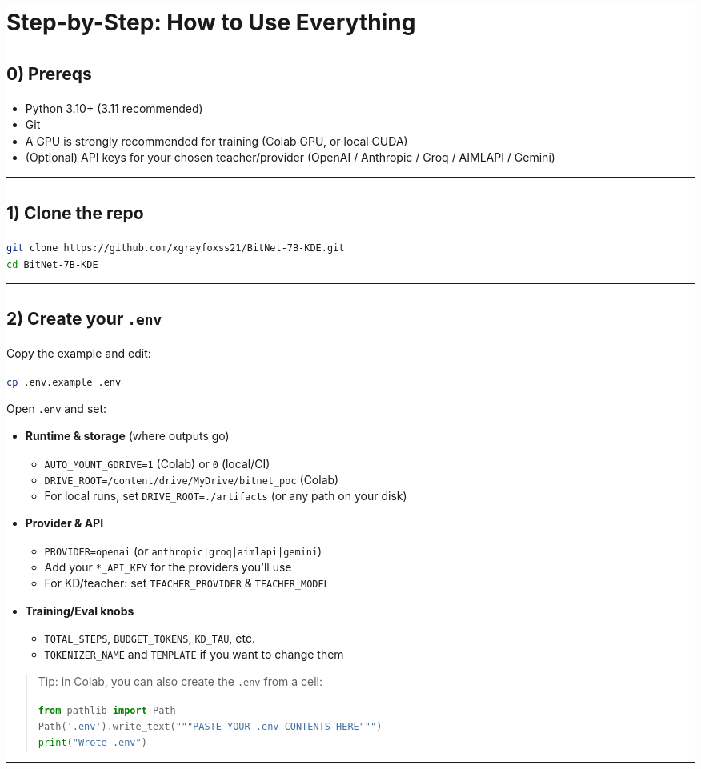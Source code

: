 # Step-by-Step: How to Use Everything

## 0) Prereqs

* Python 3.10+ (3.11 recommended)
* Git
* A GPU is strongly recommended for training (Colab GPU, or local CUDA)
* (Optional) API keys for your chosen teacher/provider (OpenAI / Anthropic / Groq / AIMLAPI / Gemini)

---

## 1) Clone the repo

```bash
git clone https://github.com/xgrayfoxss21/BitNet-7B-KDE.git
cd BitNet-7B-KDE
```

---

## 2) Create your `.env`

Copy the example and edit:

```bash
cp .env.example .env
```

Open `.env` and set:

* **Runtime & storage** (where outputs go)

  * `AUTO_MOUNT_GDRIVE=1` (Colab) or `0` (local/CI)
  * `DRIVE_ROOT=/content/drive/MyDrive/bitnet_poc` (Colab)
  * For local runs, set `DRIVE_ROOT=./artifacts` (or any path on your disk)

* **Provider & API**

  * `PROVIDER=openai` (or `anthropic|groq|aimlapi|gemini`)
  * Add your `*_API_KEY` for the providers you’ll use
  * For KD/teacher: set `TEACHER_PROVIDER` & `TEACHER_MODEL`

* **Training/Eval knobs**

  * `TOTAL_STEPS`, `BUDGET_TOKENS`, `KD_TAU`, etc.
  * `TOKENIZER_NAME` and `TEMPLATE` if you want to change them

> Tip: in Colab, you can also create the `.env` from a cell:
>
> ```python
> from pathlib import Path
> Path('.env').write_text("""PASTE YOUR .env CONTENTS HERE""")
> print("Wrote .env")
> ```

---